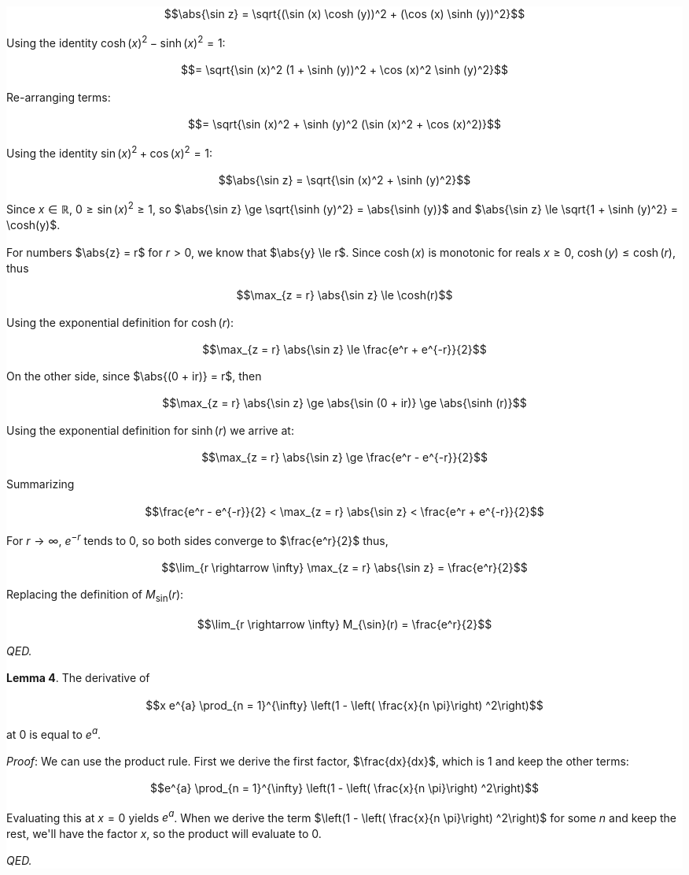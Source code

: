 $$\abs{\sin z} = \sqrt{(\sin (x) \cosh (y))^2 + (\cos (x) \sinh (y))^2}$$

Using the identity $\cosh(x)^2 - \sinh(x)^2 = 1$:

$$= \sqrt{\sin (x)^2 (1 + \sinh (y))^2 + \cos (x)^2 \sinh (y)^2}$$

Re-arranging terms:

$$= \sqrt{\sin (x)^2 + \sinh (y)^2 (\sin (x)^2 + \cos (x)^2)}$$

Using the identity $\sin(x)^2 + \cos(x)^2 = 1$:

$$\abs{\sin z} = \sqrt{\sin (x)^2 + \sinh (y)^2}$$

Since $x \in \mathbb{R}$, $0 \ge \sin (x)^2 \ge 1$, so $\abs{\sin z} \ge \sqrt{\sinh (y)^2} = \abs{\sinh (y)}$ and $\abs{\sin z} \le \sqrt{1 + \sinh (y)^2} = \cosh(y)$.

For numbers $\abs{z} = r$ for $r > 0$, we know that $\abs{y} \le r$. Since $\cosh(x)$ is monotonic for reals $x \ge 0$, $\cosh(y) \le \cosh(r)$, thus

$$\max_{z = r} \abs{\sin z} \le \cosh(r)$$

Using the exponential definition for $\cosh(r)$:

$$\max_{z = r} \abs{\sin z} \le \frac{e^r + e^{-r}}{2}$$

On the other side, since $\abs{(0 + ir)} = r$, then

$$\max_{z = r} \abs{\sin z} \ge \abs{\sin (0 + ir)} \ge \abs{\sinh (r)}$$

Using the exponential definition for $\sinh(r)$ we arrive at:

$$\max_{z = r} \abs{\sin z} \ge \frac{e^r - e^{-r}}{2}$$

Summarizing

$$\frac{e^r - e^{-r}}{2} < \max_{z = r} \abs{\sin z} < \frac{e^r + e^{-r}}{2}$$

For $r \rightarrow \infty$, $e^{-r}$ tends to 0, so both sides converge to $\frac{e^r}{2}$ thus,

$$\lim_{r \rightarrow \infty} \max_{z = r} \abs{\sin z} = \frac{e^r}{2}$$

Replacing the definition of $M_{\sin}(r)$:

$$\lim_{r \rightarrow \infty} M_{\sin}(r) = \frac{e^r}{2}$$

*QED.*

**Lemma 4**. The derivative of

$$x e^{a} \prod_{n = 1}^{\infty} \left(1 - \left( \frac{x}{n \pi}\right) ^2\right)$$

at 0 is equal to $e^{a}$.

*Proof*: We can use the product rule. First we derive the first factor, $\frac{dx}{dx}$, which is 1 and keep the other terms:

$$e^{a} \prod_{n = 1}^{\infty} \left(1 - \left( \frac{x}{n \pi}\right) ^2\right)$$

Evaluating this at $x = 0$ yields $e^{a}$. When we derive the term $\left(1 - \left( \frac{x}{n \pi}\right) ^2\right)$ for some $n$ and keep the rest, we'll have the factor $x$, so the product will evaluate to 0.

*QED.*
